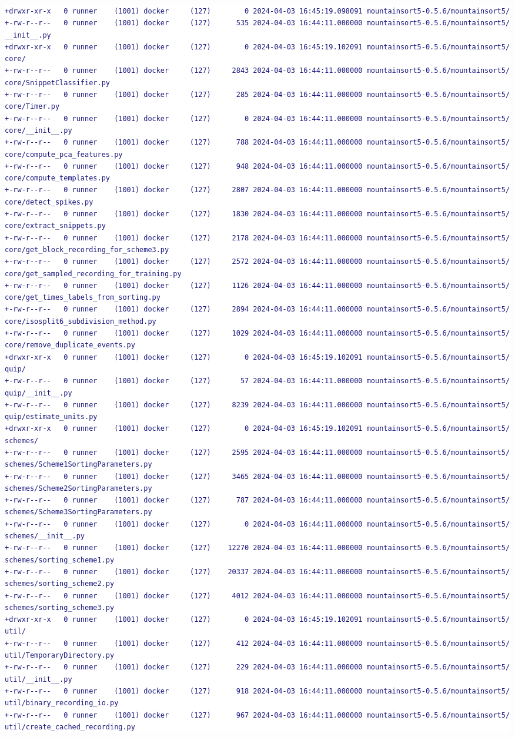 ```diff
+drwxr-xr-x   0 runner    (1001) docker     (127)        0 2024-04-03 16:45:19.098091 mountainsort5-0.5.6/mountainsort5/
+-rw-r--r--   0 runner    (1001) docker     (127)      535 2024-04-03 16:44:11.000000 mountainsort5-0.5.6/mountainsort5/__init__.py
+drwxr-xr-x   0 runner    (1001) docker     (127)        0 2024-04-03 16:45:19.102091 mountainsort5-0.5.6/mountainsort5/core/
+-rw-r--r--   0 runner    (1001) docker     (127)     2843 2024-04-03 16:44:11.000000 mountainsort5-0.5.6/mountainsort5/core/SnippetClassifier.py
+-rw-r--r--   0 runner    (1001) docker     (127)      285 2024-04-03 16:44:11.000000 mountainsort5-0.5.6/mountainsort5/core/Timer.py
+-rw-r--r--   0 runner    (1001) docker     (127)        0 2024-04-03 16:44:11.000000 mountainsort5-0.5.6/mountainsort5/core/__init__.py
+-rw-r--r--   0 runner    (1001) docker     (127)      788 2024-04-03 16:44:11.000000 mountainsort5-0.5.6/mountainsort5/core/compute_pca_features.py
+-rw-r--r--   0 runner    (1001) docker     (127)      948 2024-04-03 16:44:11.000000 mountainsort5-0.5.6/mountainsort5/core/compute_templates.py
+-rw-r--r--   0 runner    (1001) docker     (127)     2807 2024-04-03 16:44:11.000000 mountainsort5-0.5.6/mountainsort5/core/detect_spikes.py
+-rw-r--r--   0 runner    (1001) docker     (127)     1830 2024-04-03 16:44:11.000000 mountainsort5-0.5.6/mountainsort5/core/extract_snippets.py
+-rw-r--r--   0 runner    (1001) docker     (127)     2178 2024-04-03 16:44:11.000000 mountainsort5-0.5.6/mountainsort5/core/get_block_recording_for_scheme3.py
+-rw-r--r--   0 runner    (1001) docker     (127)     2572 2024-04-03 16:44:11.000000 mountainsort5-0.5.6/mountainsort5/core/get_sampled_recording_for_training.py
+-rw-r--r--   0 runner    (1001) docker     (127)     1126 2024-04-03 16:44:11.000000 mountainsort5-0.5.6/mountainsort5/core/get_times_labels_from_sorting.py
+-rw-r--r--   0 runner    (1001) docker     (127)     2894 2024-04-03 16:44:11.000000 mountainsort5-0.5.6/mountainsort5/core/isosplit6_subdivision_method.py
+-rw-r--r--   0 runner    (1001) docker     (127)     1029 2024-04-03 16:44:11.000000 mountainsort5-0.5.6/mountainsort5/core/remove_duplicate_events.py
+drwxr-xr-x   0 runner    (1001) docker     (127)        0 2024-04-03 16:45:19.102091 mountainsort5-0.5.6/mountainsort5/quip/
+-rw-r--r--   0 runner    (1001) docker     (127)       57 2024-04-03 16:44:11.000000 mountainsort5-0.5.6/mountainsort5/quip/__init__.py
+-rw-r--r--   0 runner    (1001) docker     (127)     8239 2024-04-03 16:44:11.000000 mountainsort5-0.5.6/mountainsort5/quip/estimate_units.py
+drwxr-xr-x   0 runner    (1001) docker     (127)        0 2024-04-03 16:45:19.102091 mountainsort5-0.5.6/mountainsort5/schemes/
+-rw-r--r--   0 runner    (1001) docker     (127)     2595 2024-04-03 16:44:11.000000 mountainsort5-0.5.6/mountainsort5/schemes/Scheme1SortingParameters.py
+-rw-r--r--   0 runner    (1001) docker     (127)     3465 2024-04-03 16:44:11.000000 mountainsort5-0.5.6/mountainsort5/schemes/Scheme2SortingParameters.py
+-rw-r--r--   0 runner    (1001) docker     (127)      787 2024-04-03 16:44:11.000000 mountainsort5-0.5.6/mountainsort5/schemes/Scheme3SortingParameters.py
+-rw-r--r--   0 runner    (1001) docker     (127)        0 2024-04-03 16:44:11.000000 mountainsort5-0.5.6/mountainsort5/schemes/__init__.py
+-rw-r--r--   0 runner    (1001) docker     (127)    12270 2024-04-03 16:44:11.000000 mountainsort5-0.5.6/mountainsort5/schemes/sorting_scheme1.py
+-rw-r--r--   0 runner    (1001) docker     (127)    20337 2024-04-03 16:44:11.000000 mountainsort5-0.5.6/mountainsort5/schemes/sorting_scheme2.py
+-rw-r--r--   0 runner    (1001) docker     (127)     4012 2024-04-03 16:44:11.000000 mountainsort5-0.5.6/mountainsort5/schemes/sorting_scheme3.py
+drwxr-xr-x   0 runner    (1001) docker     (127)        0 2024-04-03 16:45:19.102091 mountainsort5-0.5.6/mountainsort5/util/
+-rw-r--r--   0 runner    (1001) docker     (127)      412 2024-04-03 16:44:11.000000 mountainsort5-0.5.6/mountainsort5/util/TemporaryDirectory.py
+-rw-r--r--   0 runner    (1001) docker     (127)      229 2024-04-03 16:44:11.000000 mountainsort5-0.5.6/mountainsort5/util/__init__.py
+-rw-r--r--   0 runner    (1001) docker     (127)      918 2024-04-03 16:44:11.000000 mountainsort5-0.5.6/mountainsort5/util/binary_recording_io.py
+-rw-r--r--   0 runner    (1001) docker     (127)      967 2024-04-03 16:44:11.000000 mountainsort5-0.5.6/mountainsort5/util/create_cached_recording.py
```